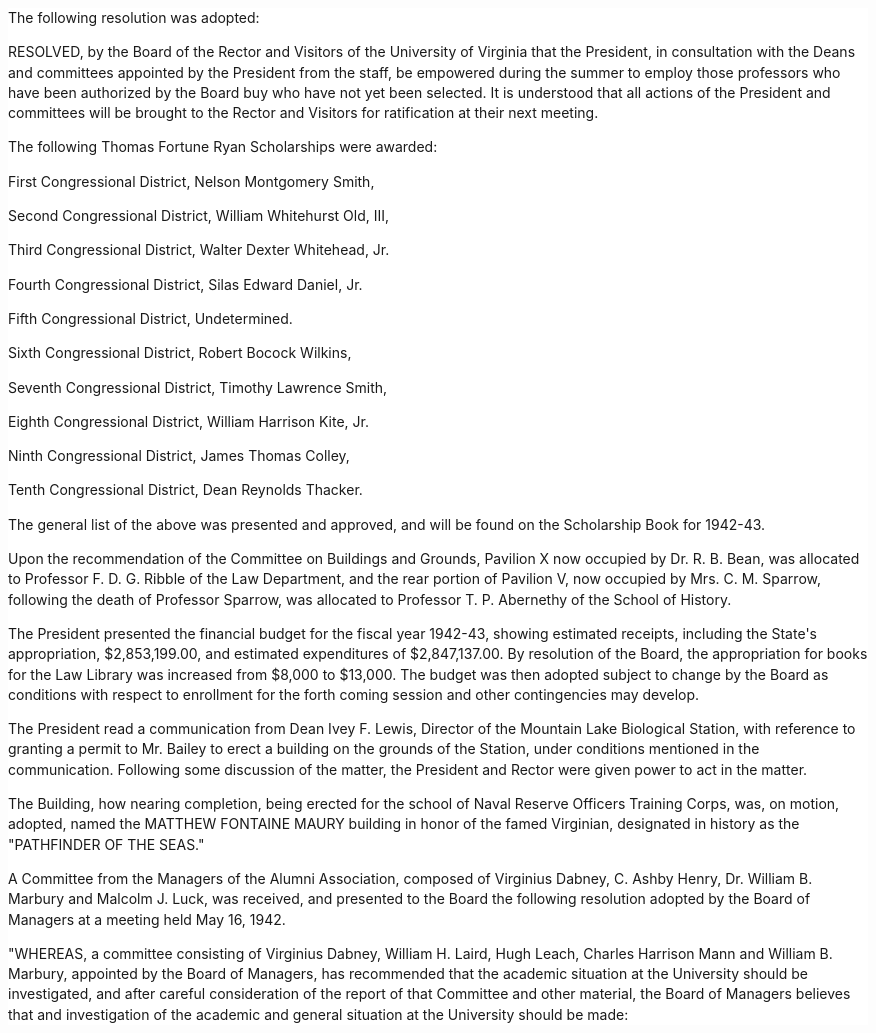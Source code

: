 The following resolution was adopted:

RESOLVED, by the Board of the Rector and Visitors of the University of Virginia that the President, in consultation with the Deans and committees appointed by the President from the staff, be empowered during the summer to employ those professors who have been authorized by the Board buy who have not yet been selected. It is understood that all actions of the President and committees will be brought to the Rector and Visitors for ratification at their next meeting.

The following Thomas Fortune Ryan Scholarships were awarded:

First Congressional District, Nelson Montgomery Smith,

Second Congressional District, William Whitehurst Old, III,

Third Congressional District, Walter Dexter Whitehead, Jr.

Fourth Congressional District, Silas Edward Daniel, Jr.

Fifth Congressional District, Undetermined.

Sixth Congressional District, Robert Bocock Wilkins,

Seventh Congressional District, Timothy Lawrence Smith,

Eighth Congressional District, William Harrison Kite, Jr.

Ninth Congressional District, James Thomas Colley,

Tenth Congressional District, Dean Reynolds Thacker.

The general list of the above was presented and approved, and will be found on the Scholarship Book for 1942-43.

Upon the recommendation of the Committee on Buildings and Grounds, Pavilion X now occupied by Dr. R. B. Bean, was allocated to Professor F. D. G. Ribble of the Law Department, and the rear portion of Pavilion V, now occupied by Mrs. C. M. Sparrow, following the death of Professor Sparrow, was allocated to Professor T. P. Abernethy of the School of History.

The President presented the financial budget for the fiscal year 1942-43, showing estimated receipts, including the State's appropriation, $2,853,199.00, and estimated expenditures of $2,847,137.00. By resolution of the Board, the appropriation for books for the Law Library was increased from $8,000 to $13,000. The budget was then adopted subject to change by the Board as conditions with respect to enrollment for the forth coming session and other contingencies may develop.

The President read a communication from Dean Ivey F. Lewis, Director of the Mountain Lake Biological Station, with reference to granting a permit to Mr. Bailey to erect a building on the grounds of the Station, under conditions mentioned in the communication. Following some discussion of the matter, the President and Rector were given power to act in the matter.

The Building, how nearing completion, being erected for the school of Naval Reserve Officers Training Corps, was, on motion, adopted, named the MATTHEW FONTAINE MAURY building in honor of the famed Virginian, designated in history as the "PATHFINDER OF THE SEAS."

A Committee from the Managers of the Alumni Association, composed of Virginius Dabney, C. Ashby Henry, Dr. William B. Marbury and Malcolm J. Luck, was received, and presented to the Board the following resolution adopted by the Board of Managers at a meeting held May 16, 1942.

"WHEREAS, a committee consisting of Virginius Dabney, William H. Laird, Hugh Leach, Charles Harrison Mann and William B. Marbury, appointed by the Board of Managers, has recommended that the academic situation at the University should be investigated, and after careful consideration of the report of that Committee and other material, the Board of Managers believes that and investigation of the academic and general situation at the University should be made:
